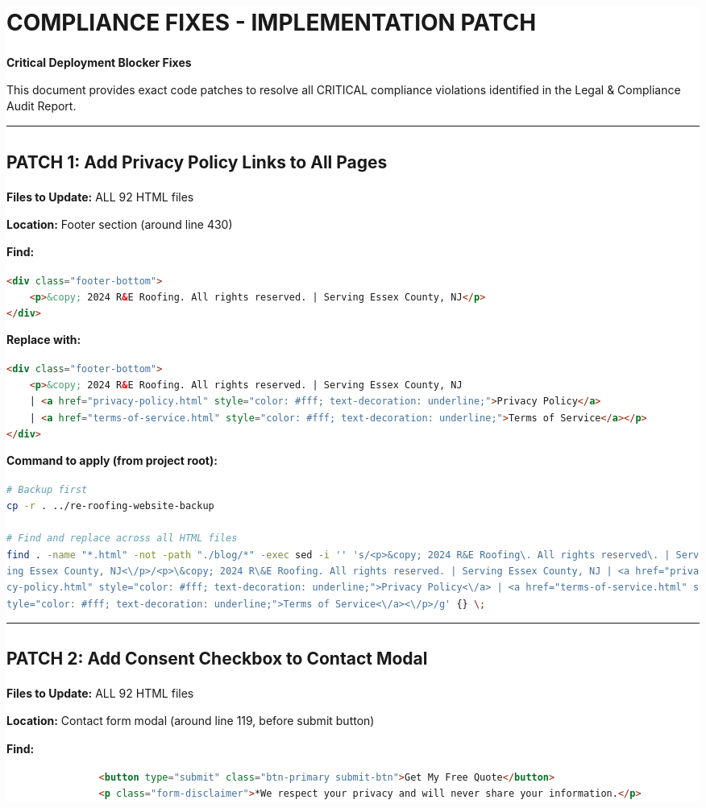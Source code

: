 # COMPLIANCE FIXES - IMPLEMENTATION PATCH
**Critical Deployment Blocker Fixes**

This document provides exact code patches to resolve all CRITICAL compliance violations identified in the Legal & Compliance Audit Report.

---

## PATCH 1: Add Privacy Policy Links to All Pages

**Files to Update:** ALL 92 HTML files

**Location:** Footer section (around line 430)

**Find:**
```html
<div class="footer-bottom">
    <p>&copy; 2024 R&E Roofing. All rights reserved. | Serving Essex County, NJ</p>
</div>
```

**Replace with:**
```html
<div class="footer-bottom">
    <p>&copy; 2024 R&E Roofing. All rights reserved. | Serving Essex County, NJ
    | <a href="privacy-policy.html" style="color: #fff; text-decoration: underline;">Privacy Policy</a>
    | <a href="terms-of-service.html" style="color: #fff; text-decoration: underline;">Terms of Service</a></p>
</div>
```

**Command to apply (from project root):**
```bash
# Backup first
cp -r . ../re-roofing-website-backup

# Find and replace across all HTML files
find . -name "*.html" -not -path "./blog/*" -exec sed -i '' 's/<p>&copy; 2024 R&E Roofing\. All rights reserved\. | Serving Essex County, NJ<\/p>/<p>\&copy; 2024 R\&E Roofing. All rights reserved. | Serving Essex County, NJ | <a href="privacy-policy.html" style="color: #fff; text-decoration: underline;">Privacy Policy<\/a> | <a href="terms-of-service.html" style="color: #fff; text-decoration: underline;">Terms of Service<\/a><\/p>/g' {} \;
```

---

## PATCH 2: Add Consent Checkbox to Contact Modal

**Files to Update:** ALL 92 HTML files

**Location:** Contact form modal (around line 119, before submit button)

**Find:**
```html
                <button type="submit" class="btn-primary submit-btn">Get My Free Quote</button>
                <p class="form-disclaimer">*We respect your privacy and will never share your information.</p>
```
